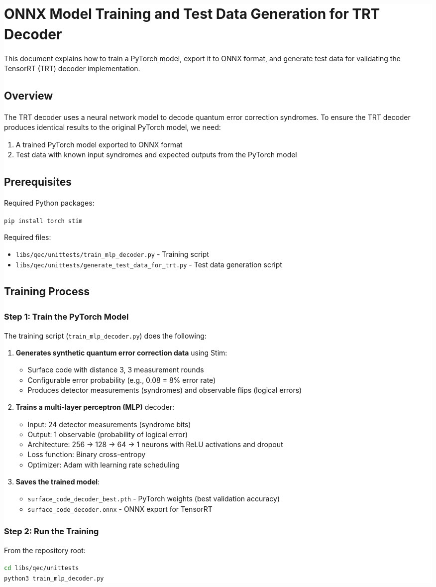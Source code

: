 # ONNX Model Training and Test Data Generation for TRT Decoder

This document explains how to train a PyTorch model, export it to ONNX format, and generate test data for validating the TensorRT (TRT) decoder implementation.

## Overview

The TRT decoder uses a neural network model to decode quantum error correction syndromes. To ensure the TRT decoder produces identical results to the original PyTorch model, we need:

1. A trained PyTorch model exported to ONNX format
2. Test data with known input syndromes and expected outputs from the PyTorch model

## Prerequisites

Required Python packages:
```bash
pip install torch stim
```

Required files:
- `libs/qec/unittests/train_mlp_decoder.py` - Training script
- `libs/qec/unittests/generate_test_data_for_trt.py` - Test data generation script

## Training Process

### Step 1: Train the PyTorch Model

The training script (`train_mlp_decoder.py`) does the following:

1. **Generates synthetic quantum error correction data** using Stim:
   - Surface code with distance 3, 3 measurement rounds
   - Configurable error probability (e.g., 0.08 = 8% error rate)
   - Produces detector measurements (syndromes) and observable flips (logical errors)

2. **Trains a multi-layer perceptron (MLP)** decoder:
   - Input: 24 detector measurements (syndrome bits)
   - Output: 1 observable (probability of logical error)
   - Architecture: 256 → 128 → 64 → 1 neurons with ReLU activations and dropout
   - Loss function: Binary cross-entropy
   - Optimizer: Adam with learning rate scheduling

3. **Saves the trained model**:
   - `surface_code_decoder_best.pth` - PyTorch weights (best validation accuracy)
   - `surface_code_decoder.onnx` - ONNX export for TensorRT

### Step 2: Run the Training

From the repository root:

```bash
cd libs/qec/unittests
python3 train_mlp_decoder.py
```
